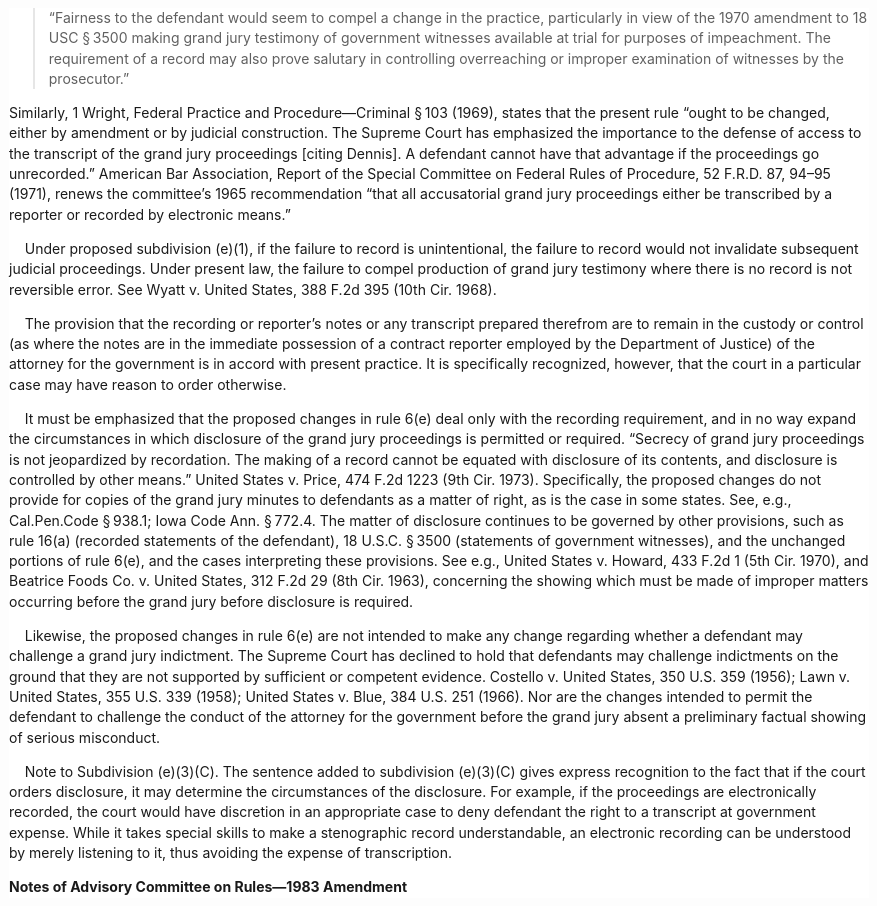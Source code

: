 > “Fairness to the defendant would seem to compel a change in the practice, particularly in view of the 1970 amendment to 18 USC § 3500 making grand jury testimony of government witnesses available at trial for purposes of impeachment. The requirement of a record may also prove salutary in controlling overreaching or improper examination of witnesses by the prosecutor.”

 Similarly, 1 Wright, Federal Practice and Procedure—Criminal § 103 (1969), states that the present rule “ought to be changed, either by amendment or by judicial construction. The Supreme Court has emphasized the importance to the defense of access to the transcript of the grand jury proceedings \[citing Dennis\]. A defendant cannot have that advantage if the proceedings go unrecorded.” American Bar Association, Report of the Special Committee on Federal Rules of Procedure, 52 F.R.D. 87, 94–95 (1971), renews the committee’s 1965 recommendation “that all accusatorial grand jury proceedings either be transcribed by a reporter or recorded by electronic means.”

    Under proposed subdivision (e)(1), if the failure to record is unintentional, the failure to record would not invalidate subsequent judicial proceedings. Under present law, the failure to compel production of grand jury testimony where there is no record is not reversible error. See Wyatt v. United States, 388 F.2d 395 (10th Cir. 1968).

    The provision that the recording or reporter’s notes or any transcript prepared therefrom are to remain in the custody or control (as where the notes are in the immediate possession of a contract reporter employed by the Department of Justice) of the attorney for the government is in accord with present practice. It is specifically recognized, however, that the court in a particular case may have reason to order otherwise.

    It must be emphasized that the proposed changes in rule 6(e) deal only with the recording requirement, and in no way expand the circumstances in which disclosure of the grand jury proceedings is permitted or required. “Secrecy of grand jury proceedings is not jeopardized by recordation. The making of a record cannot be equated with disclosure of its contents, and disclosure is controlled by other means.” United States v. Price, 474 F.2d 1223 (9th Cir. 1973). Specifically, the proposed changes do not provide for copies of the grand jury minutes to defendants as a matter of right, as is the case in some states. See, e.g., Cal.Pen.Code § 938.1; Iowa Code Ann. § 772.4. The matter of disclosure continues to be governed by other provisions, such as rule 16(a) (recorded statements of the defendant), 18 U.S.C. § 3500 (statements of government witnesses), and the unchanged portions of rule 6(e), and the cases interpreting these provisions. See e.g., United States v. Howard, 433 F.2d 1 (5th Cir. 1970), and Beatrice Foods Co. v. United States, 312 F.2d 29 (8th Cir. 1963), concerning the showing which must be made of improper matters occurring before the grand jury before disclosure is required.

    Likewise, the proposed changes in rule 6(e) are not intended to make any change regarding whether a defendant may challenge a grand jury indictment. The Supreme Court has declined to hold that defendants may challenge indictments on the ground that they are not supported by sufficient or competent evidence. Costello v. United States, 350 U.S. 359 (1956); Lawn v. United States, 355 U.S. 339 (1958); United States v. Blue, 384 U.S. 251 (1966). Nor are the changes intended to permit the defendant to challenge the conduct of the attorney for the government before the grand jury absent a preliminary factual showing of serious misconduct.

    Note to Subdivision (e)(3)(C). The sentence added to subdivision (e)(3)(C) gives express recognition to the fact that if the court orders disclosure, it may determine the circumstances of the disclosure. For example, if the proceedings are electronically recorded, the court would have discretion in an appropriate case to deny defendant the right to a transcript at government expense. While it takes special skills to make a stenographic record understand­able, an electronic recording can be understood by merely listening to it, thus avoiding the expense of transcription.

 __Notes of Advisory Committee on Rules—1983 Amendment__ 


[/us/pl/95/78/s2/a]: https://publicdocs.github.io/go/links?ns=uslm&ref=%2Fus%2Fpl%2F95%2F78%2Fs2%2Fa
[/us/stat/91/319]: https://publicdocs.github.io/go/links?ns=uslm&ref=%2Fus%2Fstat%2F91%2F319
[/us/pl/98/473/s215/f]: https://publicdocs.github.io/go/links?ns=uslm&ref=%2Fus%2Fpl%2F98%2F473%2Fs215%2Ff
[/us/stat/98/2016]: https://publicdocs.github.io/go/links?ns=uslm&ref=%2Fus%2Fstat%2F98%2F2016
[/us/pl/107/56/s203/a]: https://publicdocs.github.io/go/links?ns=uslm&ref=%2Fus%2Fpl%2F107%2F56%2Fs203%2Fa
[/us/stat/115/278]: https://publicdocs.github.io/go/links?ns=uslm&ref=%2Fus%2Fstat%2F115%2F278
[/us/pl/107/296/s895]: https://publicdocs.github.io/go/links?ns=uslm&ref=%2Fus%2Fpl%2F107%2F296%2Fs895
[/us/stat/116/2256]: https://publicdocs.github.io/go/links?ns=uslm&ref=%2Fus%2Fstat%2F116%2F2256
[/us/pl/108/458/s6501/a]: https://publicdocs.github.io/go/links?ns=uslm&ref=%2Fus%2Fpl%2F108%2F458%2Fs6501%2Fa
[/us/stat/118/3760]: https://publicdocs.github.io/go/links?ns=uslm&ref=%2Fus%2Fstat%2F118%2F3760
[/us/usc/t28/s419]: https://publicdocs.github.io/go/links?ns=uslm&ref=%2Fus%2Fusc%2Ft28%2Fs419
[/us/usc/t18/s3321]: https://publicdocs.github.io/go/links?ns=uslm&ref=%2Fus%2Fusc%2Ft18%2Fs3321
[/us/usc/t28/s411–426]: https://publicdocs.github.io/go/links?ns=uslm&ref=%2Fus%2Fusc%2Ft28%2Fs411%E2%80%93426
[/us/usc/t5/s310]: https://publicdocs.github.io/go/links?ns=uslm&ref=%2Fus%2Fusc%2Ft5%2Fs310
[/us/usc/t28/s515/a]: https://publicdocs.github.io/go/links?ns=uslm&ref=%2Fus%2Fusc%2Ft28%2Fs515%2Fa
[/us/pl/95/78/s2/a]: https://publicdocs.github.io/go/links?ns=uslm&ref=%2Fus%2Fpl%2F95%2F78%2Fs2%2Fa
[/us/stat/91/319]: https://publicdocs.github.io/go/links?ns=uslm&ref=%2Fus%2Fstat%2F91%2F319
[/us/pl/101/650]: https://publicdocs.github.io/go/links?ns=uslm&ref=%2Fus%2Fpl%2F101%2F650
[/us/usc/t28/s631]: https://publicdocs.github.io/go/links?ns=uslm&ref=%2Fus%2Fusc%2Ft28%2Fs631
[/us/pl/108/458/s6501/a]: https://publicdocs.github.io/go/links?ns=uslm&ref=%2Fus%2Fpl%2F108%2F458%2Fs6501%2Fa
[/us/stat/118/3760]: https://publicdocs.github.io/go/links?ns=uslm&ref=%2Fus%2Fstat%2F118%2F3760
[/us/usc/t50/s3003]: https://publicdocs.github.io/go/links?ns=uslm&ref=%2Fus%2Fusc%2Ft50%2Fs3003
[/us/pl/108/458/s6501/a/1/A]: https://publicdocs.github.io/go/links?ns=uslm&ref=%2Fus%2Fpl%2F108%2F458%2Fs6501%2Fa%2F1%2FA
[/us/pl/108/458/s6501/a/1/B/i]: https://publicdocs.github.io/go/links?ns=uslm&ref=%2Fus%2Fpl%2F108%2F458%2Fs6501%2Fa%2F1%2FB%2Fi
[/us/pl/108/458/s6501/a/1/B/ii]: https://publicdocs.github.io/go/links?ns=uslm&ref=%2Fus%2Fpl%2F108%2F458%2Fs6501%2Fa%2F1%2FB%2Fii
[/us/pl/108/458/s6501/a/1/C/ii]: https://publicdocs.github.io/go/links?ns=uslm&ref=%2Fus%2Fpl%2F108%2F458%2Fs6501%2Fa%2F1%2FC%2Fii
[/us/pl/108/458/s6501/a/1/C/iii]: https://publicdocs.github.io/go/links?ns=uslm&ref=%2Fus%2Fpl%2F108%2F458%2Fs6501%2Fa%2F1%2FC%2Fiii
[/us/pl/108/458/s6501/a/1/C/i]: https://publicdocs.github.io/go/links?ns=uslm&ref=%2Fus%2Fpl%2F108%2F458%2Fs6501%2Fa%2F1%2FC%2Fi
[/us/pl/108/458/s6501/a/1/C/i]: https://publicdocs.github.io/go/links?ns=uslm&ref=%2Fus%2Fpl%2F108%2F458%2Fs6501%2Fa%2F1%2FC%2Fi
[/us/pl/108/458/s6501/a/2]: https://publicdocs.github.io/go/links?ns=uslm&ref=%2Fus%2Fpl%2F108%2F458%2Fs6501%2Fa%2F2
[/us/pl/107/296/s895]: https://publicdocs.github.io/go/links?ns=uslm&ref=%2Fus%2Fpl%2F107%2F296%2Fs895
[/us/pl/107/296/s895]: https://publicdocs.github.io/go/links?ns=uslm&ref=%2Fus%2Fpl%2F107%2F296%2Fs895
[/us/pl/107/56/s203/a/1]: https://publicdocs.github.io/go/links?ns=uslm&ref=%2Fus%2Fpl%2F107%2F56%2Fs203%2Fa%2F1
[/us/pl/107/56/s203/a/2]: https://publicdocs.github.io/go/links?ns=uslm&ref=%2Fus%2Fpl%2F107%2F56%2Fs203%2Fa%2F2
[/us/pl/98/473]: https://publicdocs.github.io/go/links?ns=uslm&ref=%2Fus%2Fpl%2F98%2F473
[/us/pl/98/473]: https://publicdocs.github.io/go/links?ns=uslm&ref=%2Fus%2Fpl%2F98%2F473
[/us/pl/98/473/s235/a/1]: https://publicdocs.github.io/go/links?ns=uslm&ref=%2Fus%2Fpl%2F98%2F473%2Fs235%2Fa%2F1
[/us/usc/t18/s3551]: https://publicdocs.github.io/go/links?ns=uslm&ref=%2Fus%2Fusc%2Ft18%2Fs3551
[/us/pl/95/78]: https://publicdocs.github.io/go/links?ns=uslm&ref=%2Fus%2Fpl%2F95%2F78
[/us/pl/95/78/s4]: https://publicdocs.github.io/go/links?ns=uslm&ref=%2Fus%2Fpl%2F95%2F78%2Fs4
[/us/pl/95/78]: https://publicdocs.github.io/go/links?ns=uslm&ref=%2Fus%2Fpl%2F95%2F78
[/us/usc/t28/s2074]: https://publicdocs.github.io/go/links?ns=uslm&ref=%2Fus%2Fusc%2Ft28%2Fs2074
[/us/pl/94/349/s1]: https://publicdocs.github.io/go/links?ns=uslm&ref=%2Fus%2Fpl%2F94%2F349%2Fs1
[/us/stat/90/822]: https://publicdocs.github.io/go/links?ns=uslm&ref=%2Fus%2Fstat%2F90%2F822
[/us/usc/t28/s2074]: https://publicdocs.github.io/go/links?ns=uslm&ref=%2Fus%2Fusc%2Ft28%2Fs2074